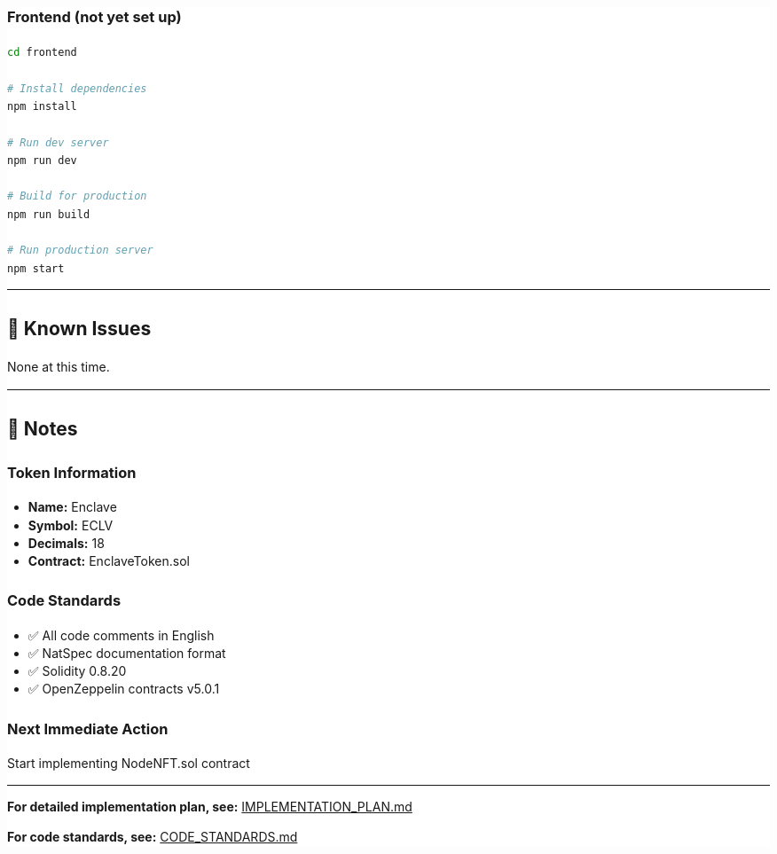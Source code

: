### Frontend (not yet set up)

```bash
cd frontend

# Install dependencies
npm install

# Run dev server
npm run dev

# Build for production
npm run build

# Run production server
npm start
```

---

## 🐛 Known Issues

None at this time.

---

## 📝 Notes

### Token Information
- **Name:** Enclave
- **Symbol:** ECLV
- **Decimals:** 18
- **Contract:** EnclaveToken.sol

### Code Standards
- ✅ All code comments in English
- ✅ NatSpec documentation format
- ✅ Solidity 0.8.20
- ✅ OpenZeppelin contracts v5.0.1

### Next Immediate Action
Start implementing NodeNFT.sol contract

---

**For detailed implementation plan, see:** [IMPLEMENTATION_PLAN.md](./IMPLEMENTATION_PLAN.md)

**For code standards, see:** [CODE_STANDARDS.md](./CODE_STANDARDS.md)
